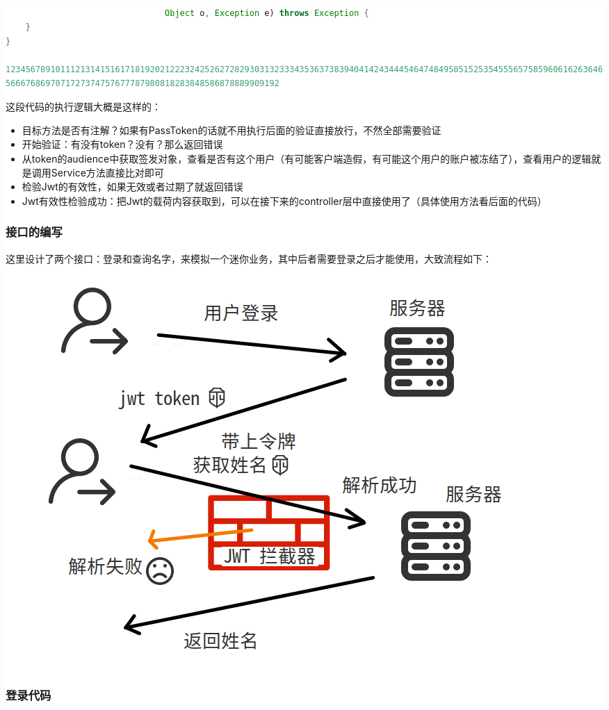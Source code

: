 ```java
                                Object o, Exception e) throws Exception {
    }
}

1234567891011121314151617181920212223242526272829303132333435363738394041424344454647484950515253545556575859606162636465666768697071727374757677787980818283848586878889909192
```

这段代码的执行逻辑大概是这样的：

- 目标方法是否有注解？如果有PassToken的话就不用执行后面的验证直接放行，不然全部需要验证
- 开始验证：有没有token？没有？那么返回错误
- 从token的audience中获取签发对象，查看是否有这个用户（有可能客户端造假，有可能这个用户的账户被冻结了），查看用户的逻辑就是调用Service方法直接比对即可
- 检验Jwt的有效性，如果无效或者过期了就返回错误
- Jwt有效性检验成功：把Jwt的载荷内容获取到，可以在接下来的controller层中直接使用了（具体使用方法看后面的代码）

### **接口的编写**

这里设计了两个接口：登录和查询名字，来模拟一个迷你业务，其中后者需要登录之后才能使用，大致流程如下：

![image-20200222005538848](Imag/format,png-20220310145852198.png)

### 登录代码
